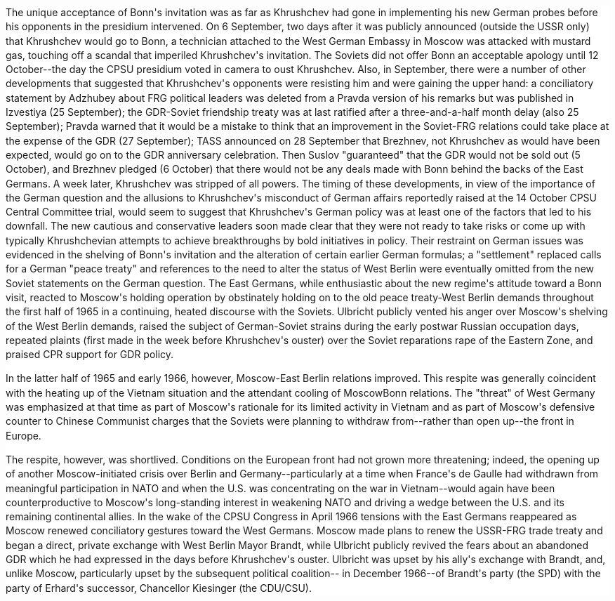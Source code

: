 The unique acceptance of Bonn's invitation was as far as Khrushchev had gone in implementing his new German probes before his opponents in the presidium intervened. On 6 September, two days after it was publicly announced (outside the USSR only) that Khrushchev would go to Bonn, a technician attached to the West German Embassy in Moscow was attacked with mustard gas, touching off a scandal that imperiled Khrushchev's invitation. The Soviets did not offer Bonn an acceptable apology until 12 October--the day the CPSU presidium voted in camera to oust Khrushchev. Also, in September, there were a number of other developments that suggested that Khrushchev's opponents were resisting him and were gaining the upper hand: a conciliatory statement by Adzhubey about FRG political leaders was deleted from a Pravda version of his remarks but was published in Izvestiya (25 September); the GDR-Soviet friendship treaty was at last ratified after a three-and-a-half month delay (also 25 September); Pravda warned that it would be a mistake to think that an improvement in the Soviet-FRG relations could take place at the expense of the GDR (27 September); TASS announced on 28 September that Brezhnev, not Khrushchev as would have been expected, would go on to the GDR anniversary celebration. Then Suslov "guaranteed" that the GDR would not be sold out (5 October), and Brezhnev pledged (6 October) that there would not be any deals made with Bonn behind the backs of the East Germans. A week later, Khrushchev was stripped of all powers. The timing of these developments, in view of the importance of the German question and the allusions to Khrushchev's misconduct of German affairs reportedly raised at the 14 October CPSU Central Committee trial, would seem to suggest that Khrushchev's German policy was at least one of the factors that led to his downfall. The new cautious and conservative leaders soon made clear that they were not ready to take risks or come up with typically Khrushchevian attempts to achieve breakthroughs by bold initiatives in policy. Their restraint on German issues was evidenced in the shelving of Bonn's invitation and the alteration of certain earlier German formulas; a "settlement" replaced calls for a German "peace treaty" and references to the need to alter the status of West Berlin were eventually omitted from the new Soviet statements on the German question. The East Germans, while enthusiastic about the new regime's attitude toward a Bonn visit, reacted to Moscow's holding operation by obstinately holding on to the old peace treaty-West Berlin demands throughout the first half of 1965 in a continuing, heated discourse with the Soviets. Ulbricht publicly vented his anger over Moscow's shelving of the West Berlin demands, raised the subject of German-Soviet strains during the early postwar Russian occupation days, repeated plaints (first made in the week before Khrushchev's ouster) over the Soviet reparations rape of the Eastern Zone, and praised CPR support for GDR policy.

In the latter half of 1965 and early 1966, however, Moscow-East Berlin relations improved. This respite was generally coincident with the heating up of the Vietnam situation and the attendant cooling of MoscowBonn relations. The "threat" of West Germany was emphasized at that time as part of Moscow's rationale for its limited activity in Vietnam and as part of Moscow's defensive counter to Chinese Communist charges that the Soviets were planning to withdraw from--rather than open up--the front in Europe.

The respite, however, was shortlived. Conditions on the European front had not grown more threatening; indeed, the opening up of another Moscow-initiated crisis over Berlin and Germany--particularly at a time when France's de Gaulle had withdrawn from meaningful participation in NATO and when the U.S. was concentrating on the war in Vietnam--would again have been counterproductive to Moscow's long-standing interest in weakening NATO and driving a wedge between the U.S. and its remaining continental allies. In the wake of the CPSU Congress in April 1966 tensions with the East Germans reappeared as Moscow renewed conciliatory gestures toward the West Germans. Moscow made plans to renew the USSR-FRG trade treaty and began a direct, private exchange with West Berlin Mayor Brandt, while Ulbricht publicly revived the fears about an abandoned GDR which he had expressed in the days before Khrushchev's ouster. Ulbricht was upset by his ally's exchange with Brandt, and, unlike Moscow, particularly upset by the subsequent political coalition-- in December 1966--of Brandt's party (the SPD) with the party of Erhard's successor, Chancellor Kiesinger (the CDU/CSU).
